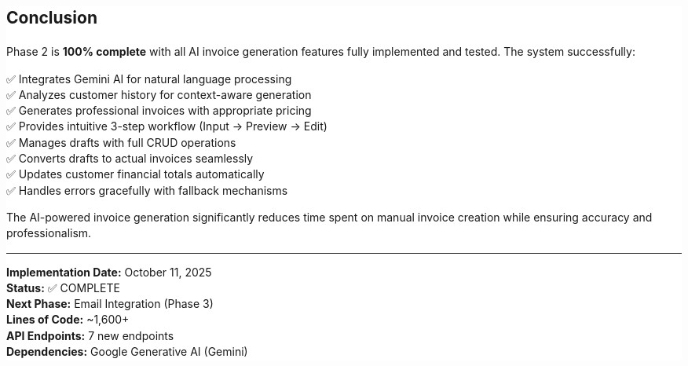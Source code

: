 ## Conclusion

Phase 2 is **100% complete** with all AI invoice generation features fully implemented and tested. The system successfully:

✅ Integrates Gemini AI for natural language processing  
✅ Analyzes customer history for context-aware generation  
✅ Generates professional invoices with appropriate pricing  
✅ Provides intuitive 3-step workflow (Input → Preview → Edit)  
✅ Manages drafts with full CRUD operations  
✅ Converts drafts to actual invoices seamlessly  
✅ Updates customer financial totals automatically  
✅ Handles errors gracefully with fallback mechanisms  

The AI-powered invoice generation significantly reduces time spent on manual invoice creation while ensuring accuracy and professionalism.

---

**Implementation Date:** October 11, 2025  
**Status:** ✅ COMPLETE  
**Next Phase:** Email Integration (Phase 3)  
**Lines of Code:** ~1,600+  
**API Endpoints:** 7 new endpoints  
**Dependencies:** Google Generative AI (Gemini)
